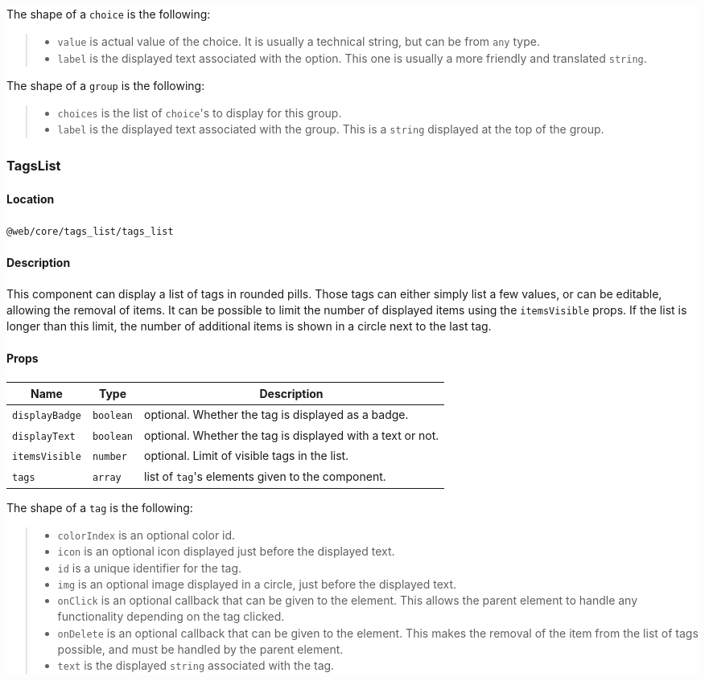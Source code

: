 The shape of a `choice` is the following:

> - `value` is actual value of the choice. It is usually a technical string, but can be from `any` type.
> - `label` is the displayed text associated with the option. This one is usually a more friendly and translated `string`.

The shape of a `group` is the following:

> - `choices` is the list of `choice`'s to display for this group.
> - `label` is the displayed text associated with the group. This is a `string` displayed at the top of the group.

<a id="frontend-tags-list"></a>

### TagsList

#### Location

`@web/core/tags_list/tags_list`

#### Description

This component can display a list of tags in rounded pills. Those tags can either simply list a few values, or can be editable, allowing the removal of items.
It can be possible to limit the number of displayed items using the `itemsVisible` props. If the list is longer than this limit, the number of additional items is
shown in a circle next to the last tag.

#### Props

| Name           | Type      | Description                                                |
|----------------|-----------|------------------------------------------------------------|
| `displayBadge` | `boolean` | optional. Whether the tag is displayed as a badge.         |
| `displayText`  | `boolean` | optional. Whether the tag is displayed with a text or not. |
| `itemsVisible` | `number`  | optional. Limit of visible tags in the list.               |
| `tags`         | `array`   | list of `tag`'s elements given to the component.           |

The shape of a `tag` is the following:

> - `colorIndex` is an optional color id.
> - `icon` is an optional icon displayed just before the displayed text.
> - `id` is a unique identifier for the tag.
> - `img` is an optional image displayed in a circle, just before the displayed text.
> - `onClick` is an optional callback that can be given to the element. This allows the parent element to handle any functionality depending on the tag clicked.
> - `onDelete` is an optional callback that can be given to the element. This makes the removal of the item from the list of tags possible, and must be handled by the parent element.
> - `text` is the displayed `string` associated with the tag.
